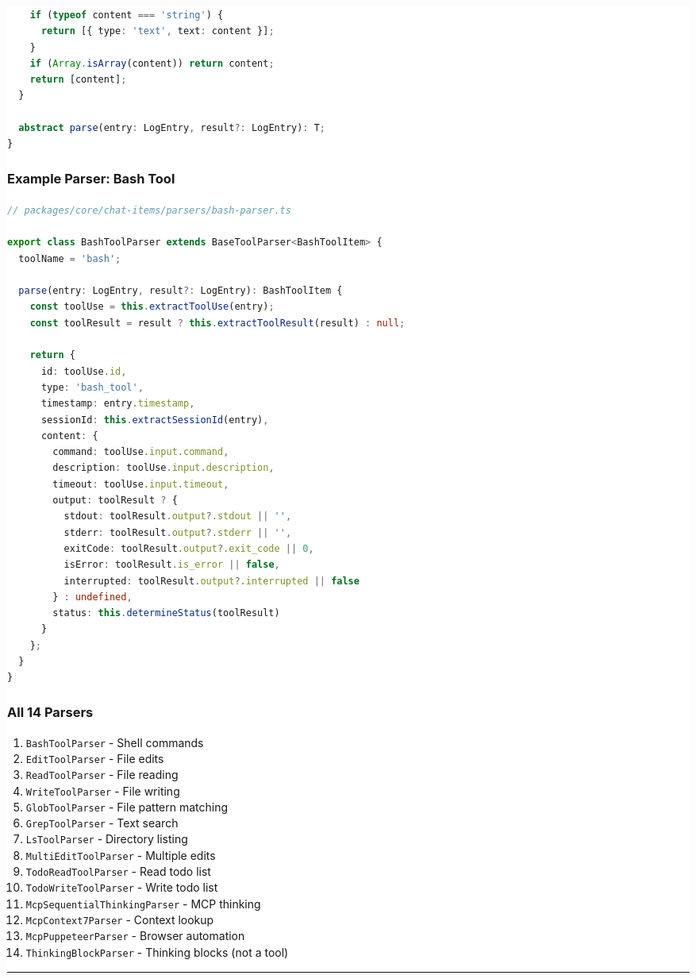 ```typescript
    if (typeof content === 'string') {
      return [{ type: 'text', text: content }];
    }
    if (Array.isArray(content)) return content;
    return [content];
  }
  
  abstract parse(entry: LogEntry, result?: LogEntry): T;
}
```

### **Example Parser: Bash Tool**

```typescript
// packages/core/chat-items/parsers/bash-parser.ts

export class BashToolParser extends BaseToolParser<BashToolItem> {
  toolName = 'bash';
  
  parse(entry: LogEntry, result?: LogEntry): BashToolItem {
    const toolUse = this.extractToolUse(entry);
    const toolResult = result ? this.extractToolResult(result) : null;
    
    return {
      id: toolUse.id,
      type: 'bash_tool',
      timestamp: entry.timestamp,
      sessionId: this.extractSessionId(entry),
      content: {
        command: toolUse.input.command,
        description: toolUse.input.description,
        timeout: toolUse.input.timeout,
        output: toolResult ? {
          stdout: toolResult.output?.stdout || '',
          stderr: toolResult.output?.stderr || '',
          exitCode: toolResult.output?.exit_code || 0,
          isError: toolResult.is_error || false,
          interrupted: toolResult.output?.interrupted || false
        } : undefined,
        status: this.determineStatus(toolResult)
      }
    };
  }
}
```

### **All 14 Parsers**
1. `BashToolParser` - Shell commands
2. `EditToolParser` - File edits
3. `ReadToolParser` - File reading
4. `WriteToolParser` - File writing
5. `GlobToolParser` - File pattern matching
6. `GrepToolParser` - Text search
7. `LsToolParser` - Directory listing
8. `MultiEditToolParser` - Multiple edits
9. `TodoReadToolParser` - Read todo list
10. `TodoWriteToolParser` - Write todo list
11. `McpSequentialThinkingParser` - MCP thinking
12. `McpContext7Parser` - Context lookup
13. `McpPuppeteerParser` - Browser automation
14. `ThinkingBlockParser` - Thinking blocks (not a tool)

---